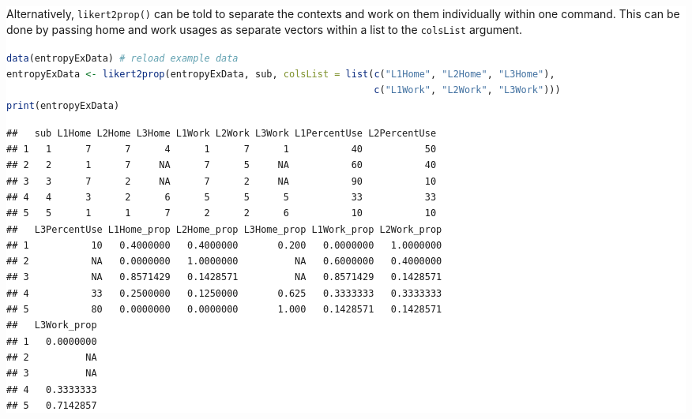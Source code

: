 Alternatively, `likert2prop()` can be told to separate the contexts and
work on them individually within one command. This can be done by
passing home and work usages as separate vectors within a list to the
`colsList` argument.

``` r
data(entropyExData) # reload example data
entropyExData <- likert2prop(entropyExData, sub, colsList = list(c("L1Home", "L2Home", "L3Home"), 
                                                                 c("L1Work", "L2Work", "L3Work")))
print(entropyExData)
```

    ##   sub L1Home L2Home L3Home L1Work L2Work L3Work L1PercentUse L2PercentUse
    ## 1   1      7      7      4      1      7      1           40           50
    ## 2   2      1      7     NA      7      5     NA           60           40
    ## 3   3      7      2     NA      7      2     NA           90           10
    ## 4   4      3      2      6      5      5      5           33           33
    ## 5   5      1      1      7      2      2      6           10           10
    ##   L3PercentUse L1Home_prop L2Home_prop L3Home_prop L1Work_prop L2Work_prop
    ## 1           10   0.4000000   0.4000000       0.200   0.0000000   1.0000000
    ## 2           NA   0.0000000   1.0000000          NA   0.6000000   0.4000000
    ## 3           NA   0.8571429   0.1428571          NA   0.8571429   0.1428571
    ## 4           33   0.2500000   0.1250000       0.625   0.3333333   0.3333333
    ## 5           80   0.0000000   0.0000000       1.000   0.1428571   0.1428571
    ##   L3Work_prop
    ## 1   0.0000000
    ## 2          NA
    ## 3          NA
    ## 4   0.3333333
    ## 5   0.7142857
